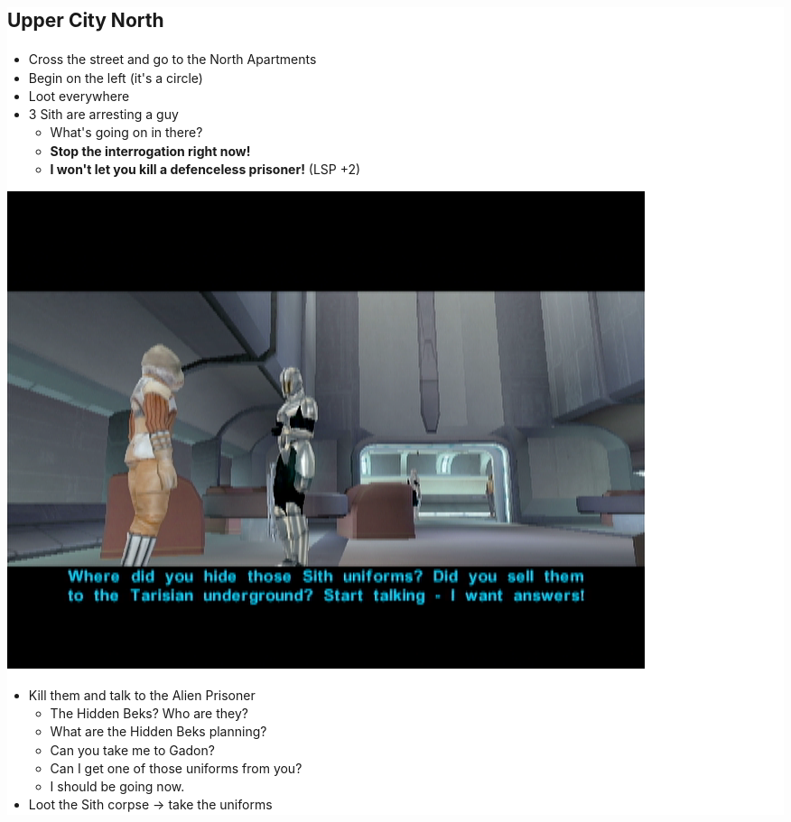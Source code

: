## Upper City North
 
- Cross the street and go to the North Apartments
- Begin on the left (it's a circle)
- Loot everywhere
- 3 Sith are arresting a guy
    - What's going on in there?
    - **Stop the interrogation right now!**
    - **I won't let you kill a defenceless prisoner!** (LSP +2)

![](../resources/images/screenshots/tarisSithUniforms1.png)

- Kill them and talk to the Alien Prisoner
    - The Hidden Beks? Who are they?
    - What are the Hidden Beks planning?
    - Can you take me to Gadon?
    - Can I get one of those uniforms from you?
    - I should be going now.
- Loot the Sith corpse -> take the uniforms
